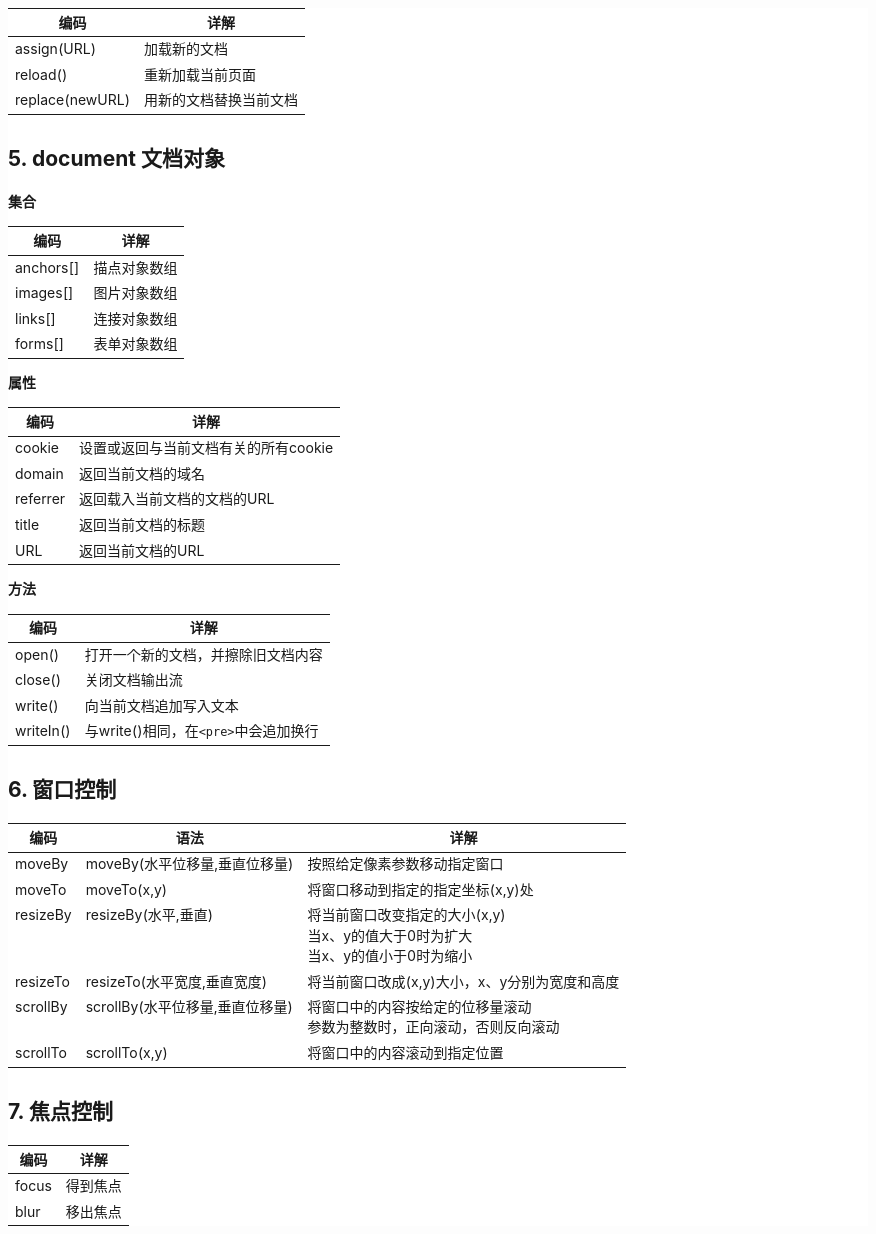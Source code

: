 编码|详解
-|-|
assign(URL)|加载新的文档
reload()|重新加载当前页面
replace(newURL)|用新的文档替换当前文档

## 5. document 文档对象

**集合**

编码|详解
-|-|
anchors[]|描点对象数组
images[]|图片对象数组
links[]|连接对象数组
forms[]|表单对象数组

**属性**

编码|详解
-|-|
cookie|设置或返回与当前文档有关的所有cookie
domain|返回当前文档的域名
referrer|返回载入当前文档的文档的URL
title|返回当前文档的标题
URL|返回当前文档的URL

**方法**

编码|详解
-|-|
open()|打开一个新的文档，并擦除旧文档内容
close()|关闭文档输出流
write()|向当前文档追加写入文本
writeIn()|与write()相同，在`<pre>`中会追加换行

## 6. 窗口控制

编码|语法|详解
-|-|-|
moveBy|moveBy(水平位移量,垂直位移量)|按照给定像素参数移动指定窗口
moveTo|moveTo(x,y)|将窗口移动到指定的指定坐标(x,y)处
resizeBy|resizeBy(水平,垂直)|将当前窗口改变指定的大小(x,y)<br/>当x、y的值大于0时为扩大<br/>当x、y的值小于0时为缩小
resizeTo|resizeTo(水平宽度,垂直宽度)|将当前窗口改成(x,y)大小，x、y分别为宽度和高度
scrollBy|scrollBy(水平位移量,垂直位移量)|将窗口中的内容按给定的位移量滚动<br/>参数为整数时，正向滚动，否则反向滚动
scrollTo|scrollTo(x,y)|将窗口中的内容滚动到指定位置

## 7. 焦点控制

编码|详解
-|-|
focus|得到焦点
blur|移出焦点
